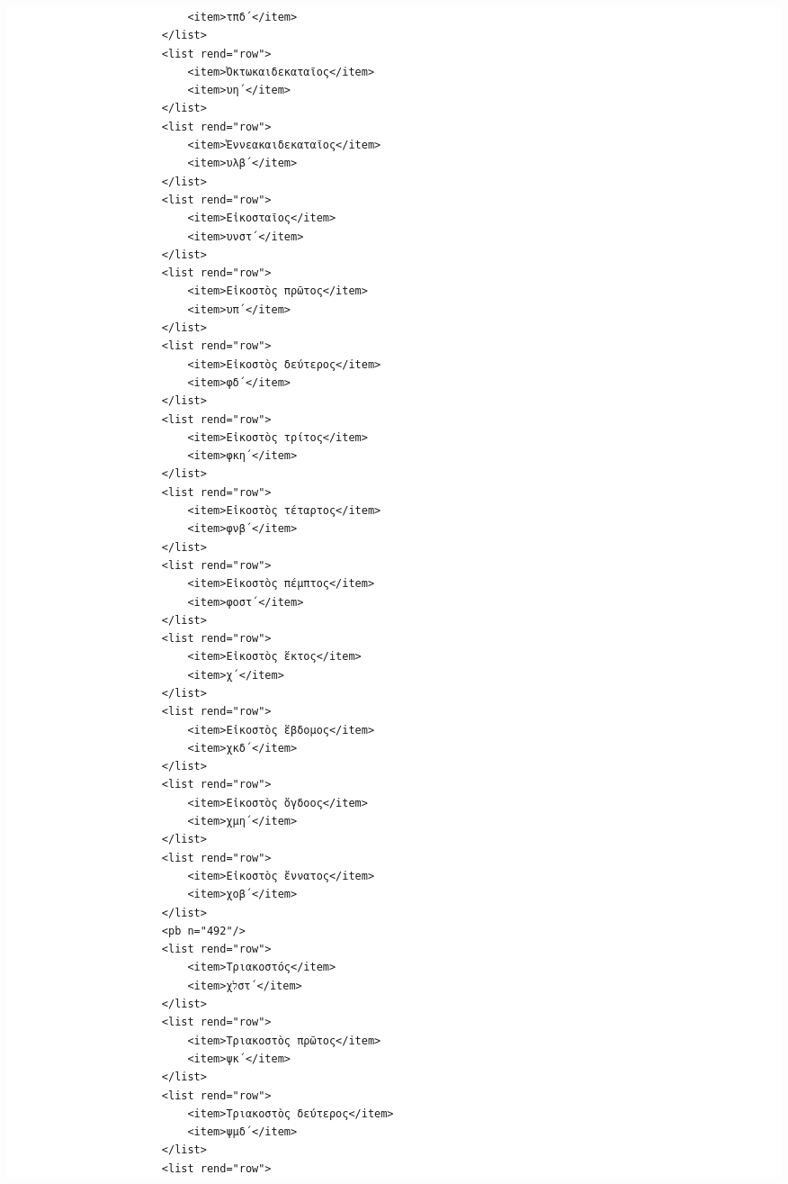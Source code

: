                                <item>τπδ΄</item>
                            </list>
                            <list rend="row">
                                <item>Ὀκτωκαιδεκαταῖος</item>
                                <item>υη΄</item>
                            </list>
                            <list rend="row">
                                <item>Ἐννεακαιδεκαταῖος</item>
                                <item>υλβ΄</item>
                            </list>
                            <list rend="row">
                                <item>Εἰκοσταῖος</item>
                                <item>υνστ΄</item>
                            </list>
                            <list rend="row">
                                <item>Εἰκοστὸς πρῶτος</item>
                                <item>υπ΄</item>
                            </list>
                            <list rend="row">
                                <item>Εἰκοστὸς δεύτερος</item>
                                <item>φδ΄</item>
                            </list>
                            <list rend="row">
                                <item>Εἰκοστὸς τρίτος</item>
                                <item>φκη΄</item>
                            </list>
                            <list rend="row">
                                <item>Εἰκοστὸς τέταρτος</item>
                                <item>φνβ΄</item>
                            </list>
                            <list rend="row">
                                <item>Εἰκοστὸς πέμπτος</item>
                                <item>φοστ΄</item>
                            </list>
                            <list rend="row">
                                <item>Εἰκοστὸς ἕκτος</item>
                                <item>χ΄</item>
                            </list>
                            <list rend="row">
                                <item>Εἰκοστὸς ἕβδομος</item>
                                <item>χκδ΄</item>
                            </list>
                            <list rend="row">
                                <item>Εἰκοστὸς ὄγδοος</item>
                                <item>χμη΄</item>
                            </list>
                            <list rend="row">
                                <item>Εἰκοστὸς ἔννατος</item>
                                <item>χοβ΄</item>
                            </list>
                            <pb n="492"/>
                            <list rend="row">
                                <item>Τριακοστός</item>
                                <item>χלστ΄</item>
                            </list>
                            <list rend="row">
                                <item>Τριακοστὸς πρῶτος</item>
                                <item>ψκ΄</item>
                            </list>
                            <list rend="row">
                                <item>Τριακοστὸς δεύτερος</item>
                                <item>ψμδ΄</item>
                            </list>
                            <list rend="row">
